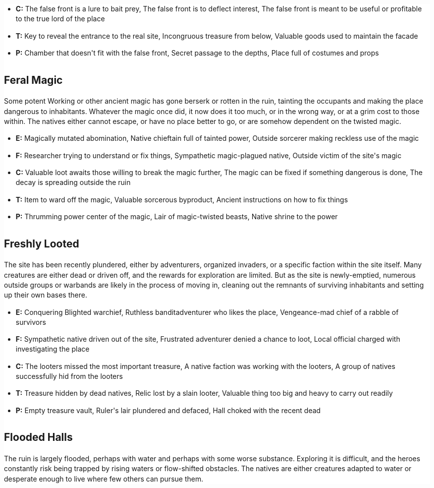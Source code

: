 - **C:** The false front is a lure to bait prey, The false front is to deflect interest, The false front is meant to be useful or profitable to the true lord of the place

- **T:** Key to reveal the entrance to the real site, Incongruous treasure from below, Valuable goods used to maintain the facade

- **P:** Chamber that doesn't fit with the false front, Secret passage to the depths, Place full of costumes and props

## Feral Magic
 Some potent Working or other ancient magic has gone berserk or rotten in the ruin, tainting the occupants and making the place dangerous to inhabitants. Whatever the magic once did, it now does it too much, or in the wrong way, or at a grim cost to those within. The natives either cannot escape, or have no place better to go, or are somehow dependent on the twisted magic. 

- **E:** Magically mutated abomination, Native chieftain full of tainted power, Outside sorcerer making reckless use of the magic

- **F:** Researcher trying to understand or fix things, Sympathetic magic-plagued native, Outside victim of the site's magic

- **C:** Valuable loot awaits those willing to break the magic further, The magic can be fixed if something dangerous is done, The decay is spreading outside the ruin

- **T:** Item to ward off the magic, Valuable sorcerous byproduct, Ancient instructions on how to fix things

- **P:** Thrumming power center of the magic, Lair of magic-twisted beasts, Native shrine to the power

## Freshly Looted
 The site has been recently plundered, either by adventurers, organized invaders, or a specific faction within the site itself. Many creatures are either dead or driven off, and the rewards for exploration are limited. But as the site is newly-emptied, numerous outside groups or warbands are likely in the process of moving in, cleaning out the remnants of surviving inhabitants and setting up their own bases there. 

- **E:** Conquering Blighted warchief, Ruthless banditadventurer who likes the place, Vengeance-mad chief of a rabble of survivors

- **F:** Sympathetic native driven out of the site, Frustrated adventurer denied a chance to loot, Local official charged with investigating the place

- **C:** The looters missed the most important treasure, A native faction was working with the looters, A group of natives successfully hid from the looters

- **T:** Treasure hidden by dead natives, Relic lost by a slain looter, Valuable thing too big and heavy to carry out readily

- **P:** Empty treasure vault, Ruler's lair plundered and defaced, Hall choked with the recent dead

## Flooded Halls
 The ruin is largely flooded, perhaps with water and perhaps with some worse substance. Exploring it is difficult, and the heroes constantly risk being trapped by rising waters or flow-shifted obstacles. The natives are either creatures adapted to water or desperate enough to live where few others can pursue them. 
